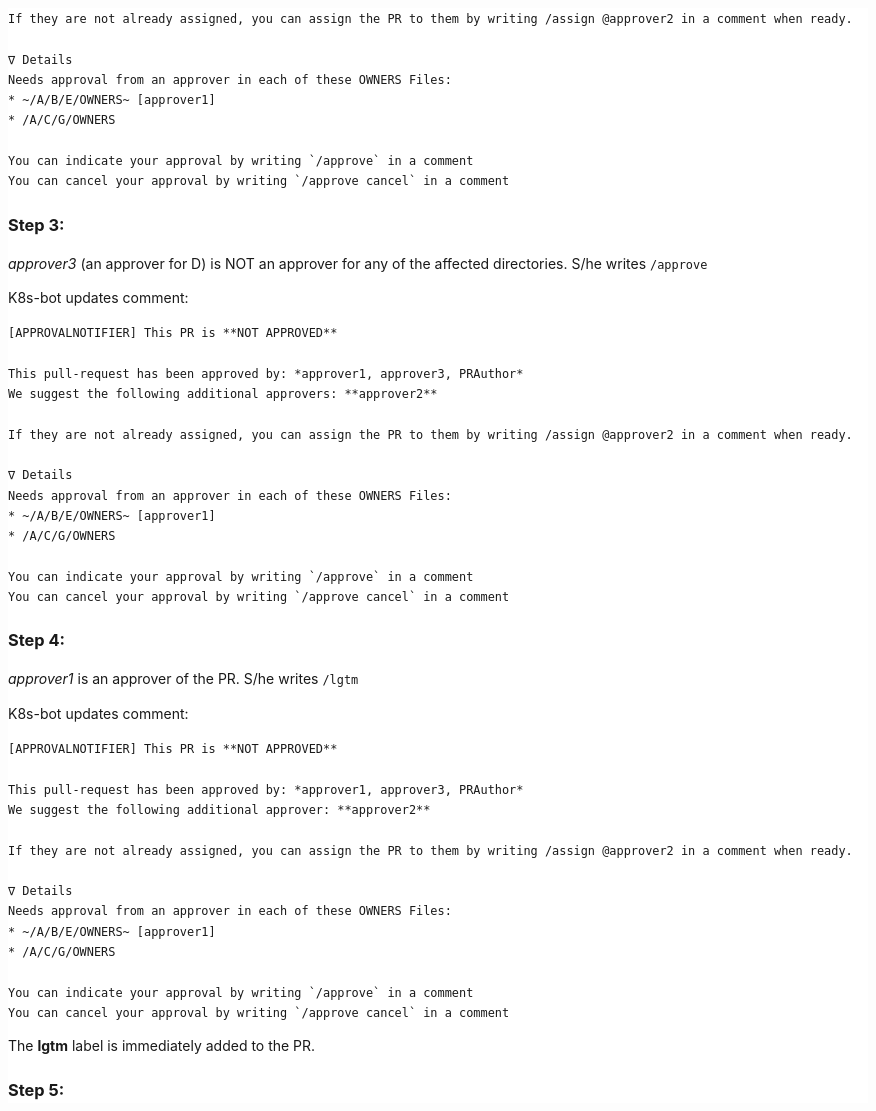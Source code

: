 	If they are not already assigned, you can assign the PR to them by writing /assign @approver2 in a comment when ready.

	∇ Details
	Needs approval from an approver in each of these OWNERS Files:
	* ~/A/B/E/OWNERS~ [approver1]
	* /A/C/G/OWNERS

	You can indicate your approval by writing `/approve` in a comment
	You can cancel your approval by writing `/approve cancel` in a comment

### Step 3:

*approver3* (an approver for D) is NOT an approver for any of the affected directories. S/he writes `/approve`

K8s-bot updates comment:
	
	[APPROVALNOTIFIER] This PR is **NOT APPROVED**

	This pull-request has been approved by: *approver1, approver3, PRAuthor* 
	We suggest the following additional approvers: **approver2**

	If they are not already assigned, you can assign the PR to them by writing /assign @approver2 in a comment when ready.
	
	∇ Details
	Needs approval from an approver in each of these OWNERS Files:
	* ~/A/B/E/OWNERS~ [approver1]
	* /A/C/G/OWNERS

	You can indicate your approval by writing `/approve` in a comment
	You can cancel your approval by writing `/approve cancel` in a comment

### Step 4:

*approver1* is an approver of the PR. S/he writes `/lgtm`

K8s-bot updates comment:
	
	[APPROVALNOTIFIER] This PR is **NOT APPROVED**

	This pull-request has been approved by: *approver1, approver3, PRAuthor*
	We suggest the following additional approver: **approver2**

	If they are not already assigned, you can assign the PR to them by writing /assign @approver2 in a comment when ready.
	
	∇ Details
	Needs approval from an approver in each of these OWNERS Files:
	* ~/A/B/E/OWNERS~ [approver1]
	* /A/C/G/OWNERS

	You can indicate your approval by writing `/approve` in a comment
	You can cancel your approval by writing `/approve cancel` in a comment

The **lgtm** label is immediately added to the PR.

### Step 5:
